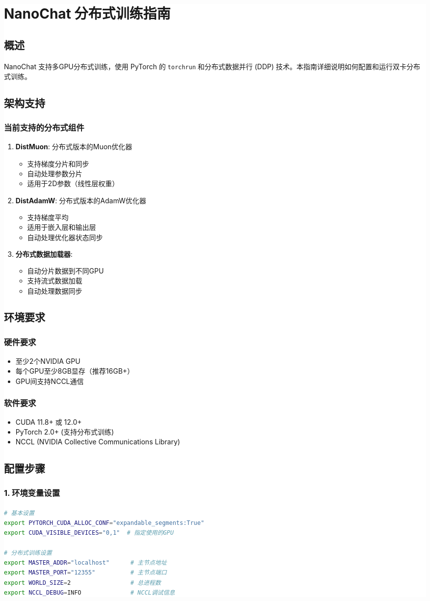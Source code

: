 # NanoChat 分布式训练指南

## 概述

NanoChat 支持多GPU分布式训练，使用 PyTorch 的 `torchrun` 和分布式数据并行 (DDP) 技术。本指南详细说明如何配置和运行双卡分布式训练。

## 架构支持

### 当前支持的分布式组件

1. **DistMuon**: 分布式版本的Muon优化器
   - 支持梯度分片和同步
   - 自动处理参数分片
   - 适用于2D参数（线性层权重）

2. **DistAdamW**: 分布式版本的AdamW优化器
   - 支持梯度平均
   - 适用于嵌入层和输出层
   - 自动处理优化器状态同步

3. **分布式数据加载器**: 
   - 自动分片数据到不同GPU
   - 支持流式数据加载
   - 自动处理数据同步

## 环境要求

### 硬件要求
- 至少2个NVIDIA GPU
- 每个GPU至少8GB显存（推荐16GB+）
- GPU间支持NCCL通信

### 软件要求
- CUDA 11.8+ 或 12.0+
- PyTorch 2.0+ (支持分布式训练)
- NCCL (NVIDIA Collective Communications Library)

## 配置步骤

### 1. 环境变量设置

```bash
# 基本设置
export PYTORCH_CUDA_ALLOC_CONF="expandable_segments:True"
export CUDA_VISIBLE_DEVICES="0,1"  # 指定使用的GPU

# 分布式训练设置
export MASTER_ADDR="localhost"      # 主节点地址
export MASTER_PORT="12355"          # 主节点端口
export WORLD_SIZE=2                 # 总进程数
export NCCL_DEBUG=INFO              # NCCL调试信息
```
